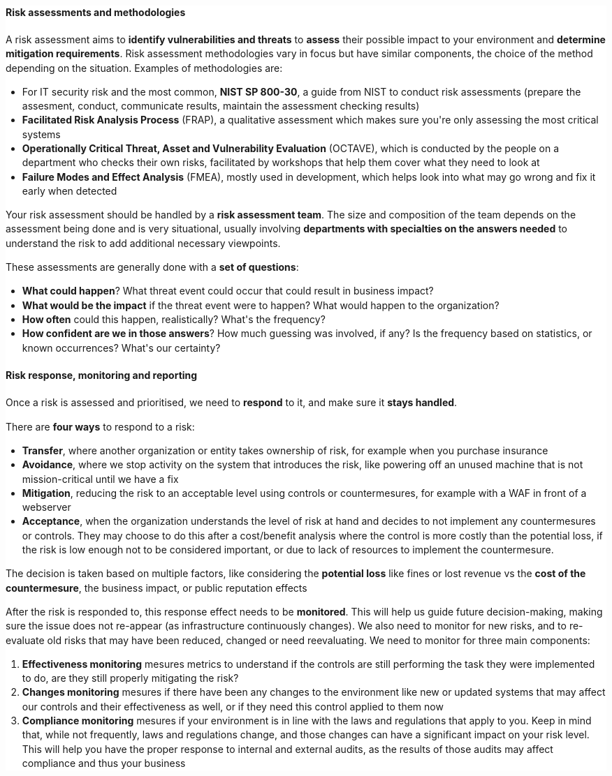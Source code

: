 #### Risk assessments and methodologies
A risk assessment aims to **identify vulnerabilities and threats** to **assess** their possible impact to your environment and **determine mitigation requirements**. Risk assessment methodologies vary in focus but have similar components, the choice of the method depending on the situation. Examples of methodologies are:
- For IT security risk and the most common, **NIST SP 800-30**, a guide from NIST to conduct risk assessments (prepare the assesment, conduct, communicate results, maintain the assessment checking results)
- **Facilitated Risk Analysis Process** (FRAP), a qualitative assessment which makes sure you're only assessing the most critical systems
- **Operationally Critical Threat, Asset and Vulnerability Evaluation** (OCTAVE), which is conducted by the people on a department who checks their own risks, facilitated by workshops that help them cover what they need to look at
- **Failure Modes and Effect Analysis** (FMEA), mostly used in development, which helps look into what may go wrong and fix it early when detected

Your risk assessment should be handled by a **risk assessment team**. The size and composition of the team depends on the assessment being done and is very situational, usually involving **departments with specialties on the answers needed** to understand the risk to add additional necessary viewpoints.

These assessments are generally done with a **set of questions**:
- **What could happen**? What threat event could occur that could result in business impact?
- **What would be the impact** if the threat event were to happen? What would happen to the organization?
- **How often** could this happen, realistically? What's the frequency?
- **How confident are we in those answers**? How much guessing was involved, if any? Is the frequency based on statistics, or known occurrences? What's our certainty?

#### Risk response, monitoring and reporting
Once a risk is assessed and prioritised, we need to **respond** to it, and make sure it **stays handled**.

There are **four ways** to respond to a risk:
- **Transfer**, where another organization or entity takes ownership of risk, for example when you purchase insurance
- **Avoidance**, where we stop activity on the system that introduces the risk, like powering off an unused machine that is not mission-critical until we have a fix
- **Mitigation**, reducing the risk to an acceptable level using controls or countermesures, for example with a WAF in front of a webserver
- **Acceptance**, when the organization understands the level of risk at hand and decides to not implement any countermesures or controls. They may choose to do this after a cost/benefit analysis where the control is more costly than the potential loss, if the risk is low enough not to be considered important, or due to lack of resources to implement the countermesure.

The decision is taken based on multiple factors, like considering the **potential loss** like fines or lost revenue vs the **cost of the countermesure**, the business impact, or public reputation effects

After the risk is responded to, this response effect needs to be **monitored**. This will help us guide future decision-making, making sure the issue does not re-appear (as infrastructure continuously changes). We also need to monitor for new risks, and to re-evaluate old risks that may have been reduced, changed or need reevaluating. We need to monitor for three main components:
1. **Effectiveness monitoring** mesures metrics to understand if the controls are still performing the task they were implemented to do, are they still properly mitigating the risk?
2. **Changes monitoring** mesures if there have been any changes to the environment like new or updated systems that may affect our controls and their effectiveness as well, or if they need this control applied to them now
3. **Compliance monitoring** mesures if your environment is in line with the laws and regulations that apply to you. Keep in mind that, while not frequently, laws and regulations change, and those changes can have a significant impact on your risk level. This will help you have the proper response to internal and external audits, as the results of those audits may affect compliance and thus your business
